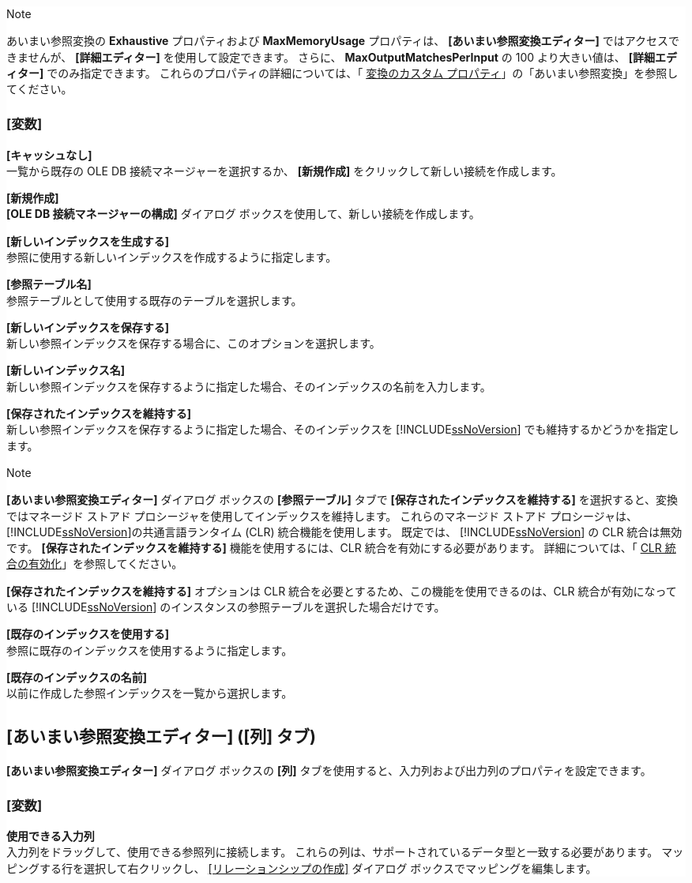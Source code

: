 > [!NOTE]  
>  あいまい参照変換の **Exhaustive** プロパティおよび **MaxMemoryUsage** プロパティは、 **[あいまい参照変換エディター]** ではアクセスできませんが、 **[詳細エディター]** を使用して設定できます。 さらに、 **MaxOutputMatchesPerInput** の 100 より大きい値は、 **[詳細エディター]** でのみ指定できます。 これらのプロパティの詳細については、「 [変換のカスタム プロパティ](../../../integration-services/data-flow/transformations/transformation-custom-properties.md)」の「あいまい参照変換」を参照してください。  
  
### <a name="options"></a>[変数]  
 **[キャッシュなし]**  
 一覧から既存の OLE DB 接続マネージャーを選択するか、 **[新規作成]** をクリックして新しい接続を作成します。  
  
 **[新規作成]**  
 **[OLE DB 接続マネージャーの構成]** ダイアログ ボックスを使用して、新しい接続を作成します。  
  
 **[新しいインデックスを生成する]**  
 参照に使用する新しいインデックスを作成するように指定します。  
  
 **[参照テーブル名]**  
 参照テーブルとして使用する既存のテーブルを選択します。  
  
 **[新しいインデックスを保存する]**  
 新しい参照インデックスを保存する場合に、このオプションを選択します。  
  
 **[新しいインデックス名]**  
 新しい参照インデックスを保存するように指定した場合、そのインデックスの名前を入力します。  
  
 **[保存されたインデックスを維持する]**  
 新しい参照インデックスを保存するように指定した場合、そのインデックスを [!INCLUDE[ssNoVersion](../../../includes/ssnoversion-md.md)] でも維持するかどうかを指定します。  
  
> [!NOTE]  
>  **[あいまい参照変換エディター]** ダイアログ ボックスの **[参照テーブル]** タブで **[保存されたインデックスを維持する]** を選択すると、変換ではマネージド ストアド プロシージャを使用してインデックスを維持します。 これらのマネージド ストアド プロシージャは、 [!INCLUDE[ssNoVersion](../../../includes/ssnoversion-md.md)]の共通言語ランタイム (CLR) 統合機能を使用します。 既定では、 [!INCLUDE[ssNoVersion](../../../includes/ssnoversion-md.md)] の CLR 統合は無効です。 **[保存されたインデックスを維持する]** 機能を使用するには、CLR 統合を有効にする必要があります。 詳細については、「 [CLR 統合の有効化](../../../relational-databases/clr-integration/clr-integration-enabling.md)」を参照してください。  
>   
>  **[保存されたインデックスを維持する]** オプションは CLR 統合を必要とするため、この機能を使用できるのは、CLR 統合が有効になっている [!INCLUDE[ssNoVersion](../../../includes/ssnoversion-md.md)] のインスタンスの参照テーブルを選択した場合だけです。  
  
 **[既存のインデックスを使用する]**  
 参照に既存のインデックスを使用するように指定します。  
  
 **[既存のインデックスの名前]**  
 以前に作成した参照インデックスを一覧から選択します。  
  
## <a name="fuzzy-lookup-transformation-editor-columns-tab"></a>[あいまい参照変換エディター] ([列] タブ)
  **[あいまい参照変換エディター]** ダイアログ ボックスの **[列]** タブを使用すると、入力列および出力列のプロパティを設定できます。  
  
### <a name="options"></a>[変数]  
 **使用できる入力列**  
 入力列をドラッグして、使用できる参照列に接続します。 これらの列は、サポートされているデータ型と一致する必要があります。 マッピングする行を選択して右クリックし、 [[リレーションシップの作成]](../../../integration-services/data-flow/transformations/create-relationships.md) ダイアログ ボックスでマッピングを編集します。  
  